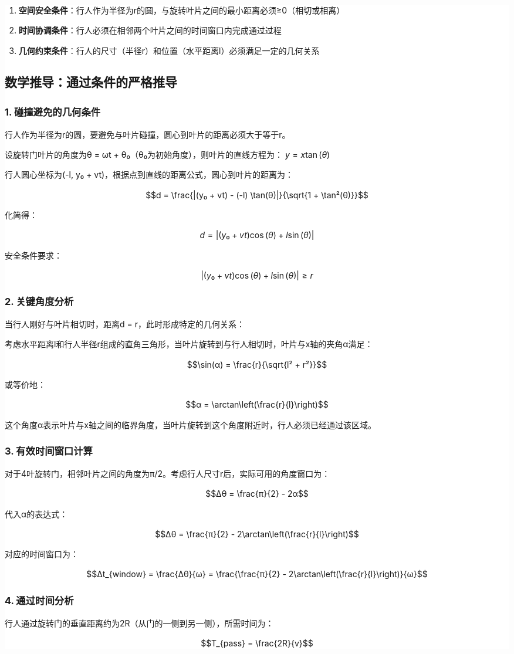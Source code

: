 1. **空间安全条件**：行人作为半径为r的圆，与旋转叶片之间的最小距离必须≥0（相切或相离）

2. **时间协调条件**：行人必须在相邻两个叶片之间的时间窗口内完成通过过程

3. **几何约束条件**：行人的尺寸（半径r）和位置（水平距离l）必须满足一定的几何关系

## 数学推导：通过条件的严格推导

### 1. 碰撞避免的几何条件

行人作为半径为r的圆，要避免与叶片碰撞，圆心到叶片的距离必须大于等于r。

设旋转门叶片的角度为θ = ωt + θ₀（θ₀为初始角度），则叶片的直线方程为：
$y = x \tan(θ)$

行人圆心坐标为(-l, y₀ + vt)，根据点到直线的距离公式，圆心到叶片的距离为：

$$d = \frac{|(y₀ + vt) - (-l) \tan(θ)|}{\sqrt{1 + \tan²(θ)}}$$

化简得：

$$d = |(y₀ + vt) \cos(θ) + l \sin(θ)|$$

安全条件要求：

$$|(y₀ + vt) \cos(θ) + l \sin(θ)| ≥ r$$

### 2. 关键角度分析

当行人刚好与叶片相切时，距离d = r，此时形成特定的几何关系：

考虑水平距离l和行人半径r组成的直角三角形，当叶片旋转到与行人相切时，叶片与x轴的夹角α满足：

$$\sin(α) = \frac{r}{\sqrt{l² + r²}}$$

或等价地：

$$α = \arctan\left(\frac{r}{l}\right)$$

这个角度α表示叶片与x轴之间的临界角度，当叶片旋转到这个角度附近时，行人必须已经通过该区域。

### 3. 有效时间窗口计算

对于4叶旋转门，相邻叶片之间的角度为π/2。考虑行人尺寸r后，实际可用的角度窗口为：

$$Δθ = \frac{π}{2} - 2α$$

代入α的表达式：

$$Δθ = \frac{π}{2} - 2\arctan\left(\frac{r}{l}\right)$$

对应的时间窗口为：

$$Δt_{window} = \frac{Δθ}{ω} = \frac{\frac{π}{2} - 2\arctan\left(\frac{r}{l}\right)}{ω}$$

### 4. 通过时间分析

行人通过旋转门的垂直距离约为2R（从门的一侧到另一侧），所需时间为：

$$T_{pass} = \frac{2R}{v}$$

